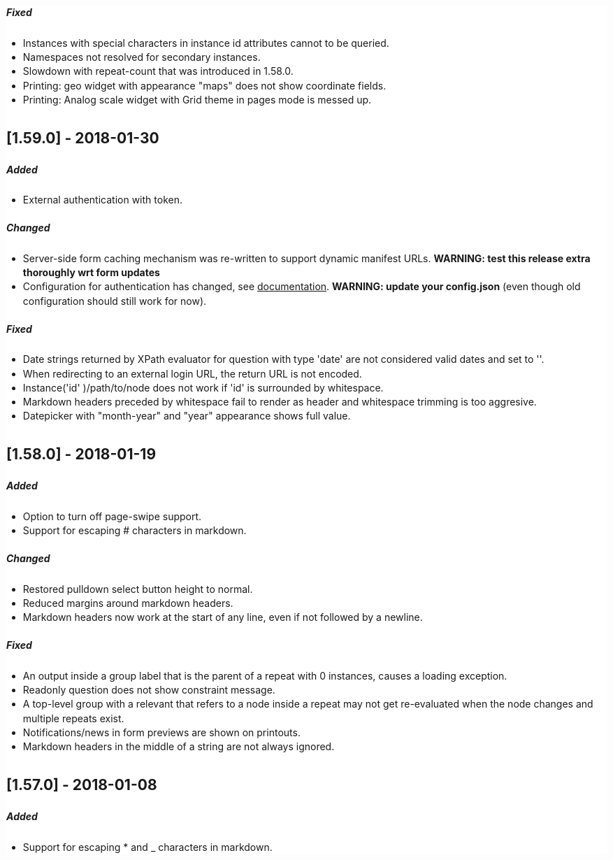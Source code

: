 ##### Fixed
- Instances with special characters in instance id attributes cannot to be queried.
- Namespaces not resolved for secondary instances.
- Slowdown with repeat-count that was introduced in 1.58.0.
- Printing: geo widget with appearance "maps" does not show coordinate fields.
- Printing: Analog scale widget with Grid theme in pages mode is messed up.

[1.59.0] - 2018-01-30
---------------------
##### Added 
- External authentication with token.

##### Changed
- Server-side form caching mechanism was re-written to support dynamic manifest URLs. **WARNING: test this release extra thoroughly wrt form updates**
- Configuration for authentication has changed, see [documentation](./config/README.md). **WARNING: update your config.json** (even though old configuration should still work for now).

##### Fixed
- Date strings returned by XPath evaluator for question with type 'date' are not considered valid dates and set to ''.
- When redirecting to an external login URL, the return URL is not encoded.
- Instance('id' )/path/to/node does not work if 'id' is surrounded by whitespace.
- Markdown headers preceded by whitespace fail to render as header and whitespace trimming is too aggresive.
- Datepicker with "month-year" and "year" appearance shows full value.

[1.58.0] - 2018-01-19
---------------------
##### Added
- Option to turn off page-swipe support.
- Support for escaping \# characters in markdown.

##### Changed
- Restored pulldown select button height to normal.
- Reduced margins around markdown headers.
- Markdown headers now work at the start of any line, even if not followed by a newline.

##### Fixed
- An output inside a group label that is the parent of a repeat with 0 instances, causes a loading exception.
- Readonly question does not show constraint message.
- A top-level group with a relevant that refers to a node inside a repeat may not get re-evaluated when the node changes and multiple repeats exist.
- Notifications/news in form previews are shown on printouts.
- Markdown headers in the middle of a string are not always ignored.

[1.57.0] - 2018-01-08
---------------------
##### Added
- Support for escaping \* and \_ characters in markdown.
